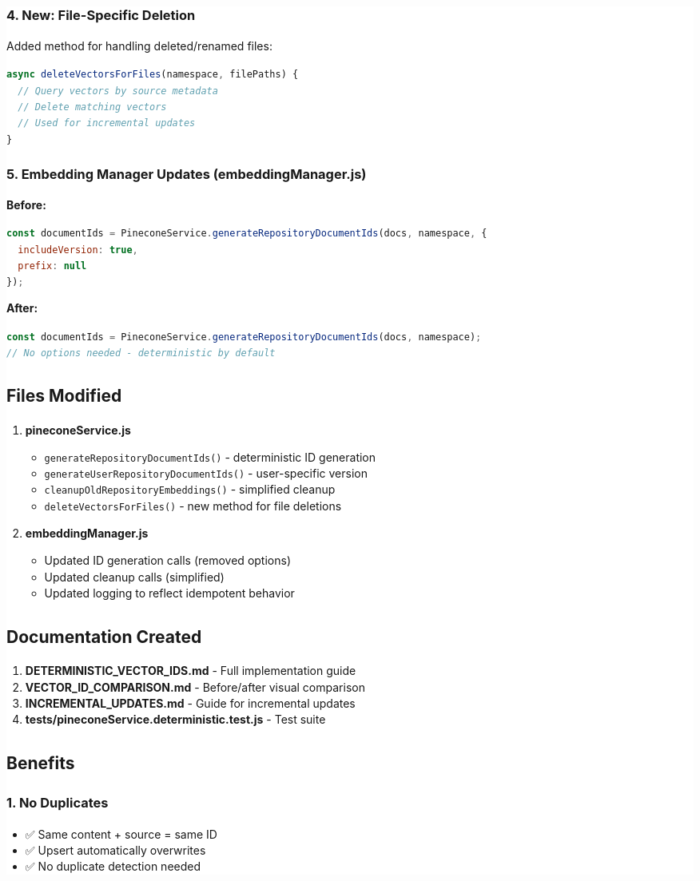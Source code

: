 ### 4. New: File-Specific Deletion

Added method for handling deleted/renamed files:

```javascript
async deleteVectorsForFiles(namespace, filePaths) {
  // Query vectors by source metadata
  // Delete matching vectors
  // Used for incremental updates
}
```

### 5. Embedding Manager Updates (embeddingManager.js)

**Before:**
```javascript
const documentIds = PineconeService.generateRepositoryDocumentIds(docs, namespace, {
  includeVersion: true,
  prefix: null
});
```

**After:**
```javascript
const documentIds = PineconeService.generateRepositoryDocumentIds(docs, namespace);
// No options needed - deterministic by default
```

## Files Modified

1. **pineconeService.js**
   - `generateRepositoryDocumentIds()` - deterministic ID generation
   - `generateUserRepositoryDocumentIds()` - user-specific version
   - `cleanupOldRepositoryEmbeddings()` - simplified cleanup
   - `deleteVectorsForFiles()` - new method for file deletions

2. **embeddingManager.js**
   - Updated ID generation calls (removed options)
   - Updated cleanup calls (simplified)
   - Updated logging to reflect idempotent behavior

## Documentation Created

1. **DETERMINISTIC_VECTOR_IDS.md** - Full implementation guide
2. **VECTOR_ID_COMPARISON.md** - Before/after visual comparison
3. **INCREMENTAL_UPDATES.md** - Guide for incremental updates
4. **__tests__/pineconeService.deterministic.test.js** - Test suite

## Benefits

### 1. No Duplicates
- ✅ Same content + source = same ID
- ✅ Upsert automatically overwrites
- ✅ No duplicate detection needed
